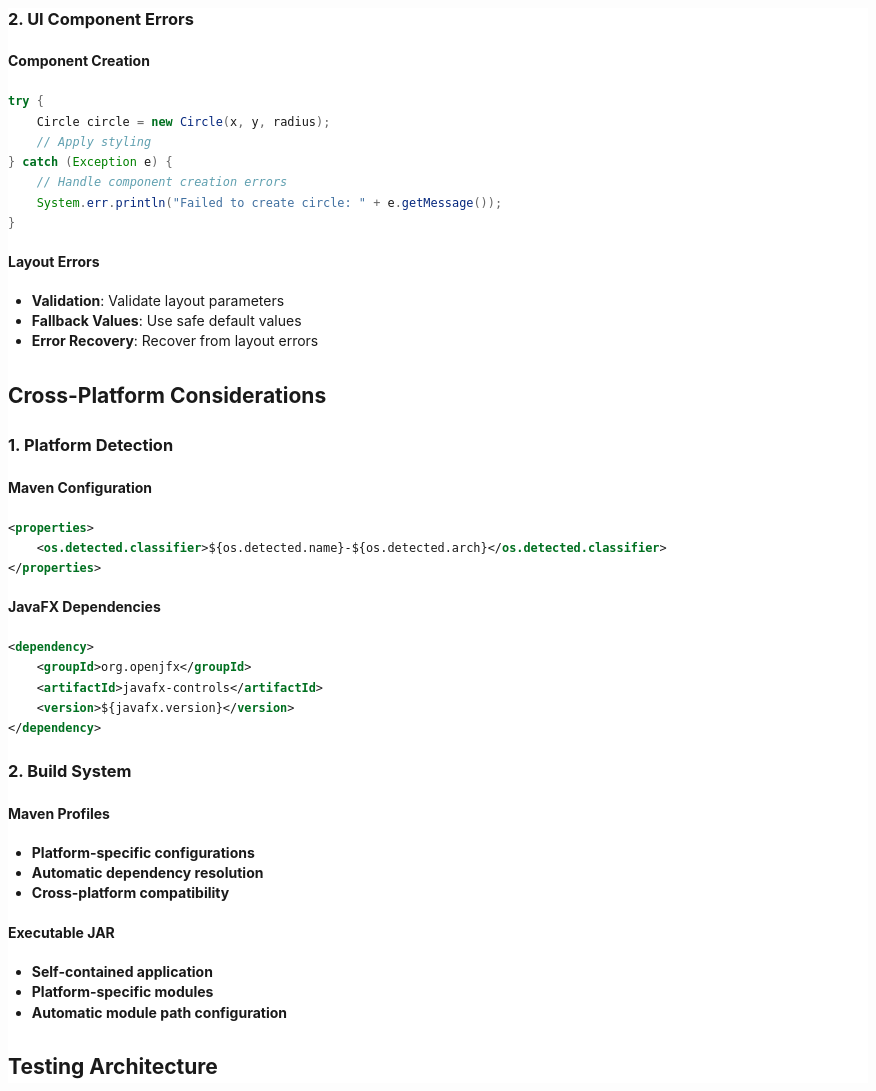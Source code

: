 ### 2. UI Component Errors

#### Component Creation
```java
try {
    Circle circle = new Circle(x, y, radius);
    // Apply styling
} catch (Exception e) {
    // Handle component creation errors
    System.err.println("Failed to create circle: " + e.getMessage());
}
```

#### Layout Errors
- **Validation**: Validate layout parameters
- **Fallback Values**: Use safe default values
- **Error Recovery**: Recover from layout errors

## Cross-Platform Considerations

### 1. Platform Detection

#### Maven Configuration
```xml
<properties>
    <os.detected.classifier>${os.detected.name}-${os.detected.arch}</os.detected.classifier>
</properties>
```

#### JavaFX Dependencies
```xml
<dependency>
    <groupId>org.openjfx</groupId>
    <artifactId>javafx-controls</artifactId>
    <version>${javafx.version}</version>
</dependency>
```

### 2. Build System

#### Maven Profiles
- **Platform-specific configurations**
- **Automatic dependency resolution**
- **Cross-platform compatibility**

#### Executable JAR
- **Self-contained application**
- **Platform-specific modules**
- **Automatic module path configuration**

## Testing Architecture
